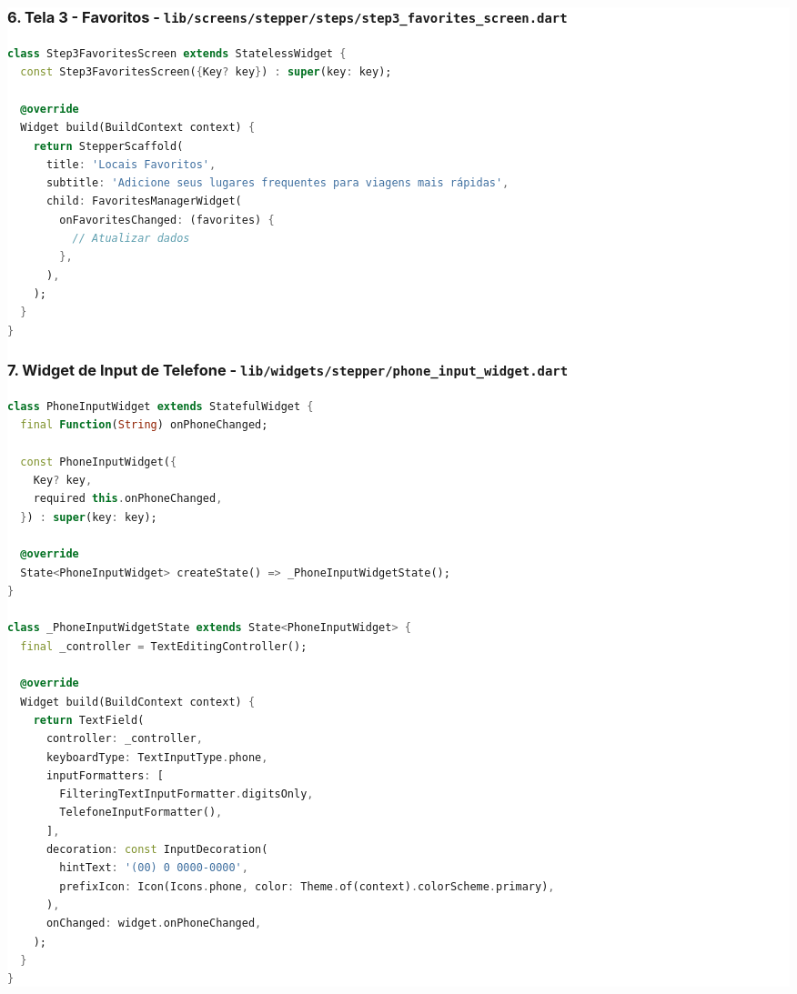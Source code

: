 ### 6. Tela 3 - Favoritos - `lib/screens/stepper/steps/step3_favorites_screen.dart`
```dart
class Step3FavoritesScreen extends StatelessWidget {
  const Step3FavoritesScreen({Key? key}) : super(key: key);

  @override
  Widget build(BuildContext context) {
    return StepperScaffold(
      title: 'Locais Favoritos',
      subtitle: 'Adicione seus lugares frequentes para viagens mais rápidas',
      child: FavoritesManagerWidget(
        onFavoritesChanged: (favorites) {
          // Atualizar dados
        },
      ),
    );
  }
}
```

### 7. Widget de Input de Telefone - `lib/widgets/stepper/phone_input_widget.dart`
```dart
class PhoneInputWidget extends StatefulWidget {
  final Function(String) onPhoneChanged;
  
  const PhoneInputWidget({
    Key? key,
    required this.onPhoneChanged,
  }) : super(key: key);

  @override
  State<PhoneInputWidget> createState() => _PhoneInputWidgetState();
}

class _PhoneInputWidgetState extends State<PhoneInputWidget> {
  final _controller = TextEditingController();
  
  @override
  Widget build(BuildContext context) {
    return TextField(
      controller: _controller,
      keyboardType: TextInputType.phone,
      inputFormatters: [
        FilteringTextInputFormatter.digitsOnly,
        TelefoneInputFormatter(),
      ],
      decoration: const InputDecoration(
        hintText: '(00) 0 0000-0000',
        prefixIcon: Icon(Icons.phone, color: Theme.of(context).colorScheme.primary),
      ),
      onChanged: widget.onPhoneChanged,
    );
  }
}
```
